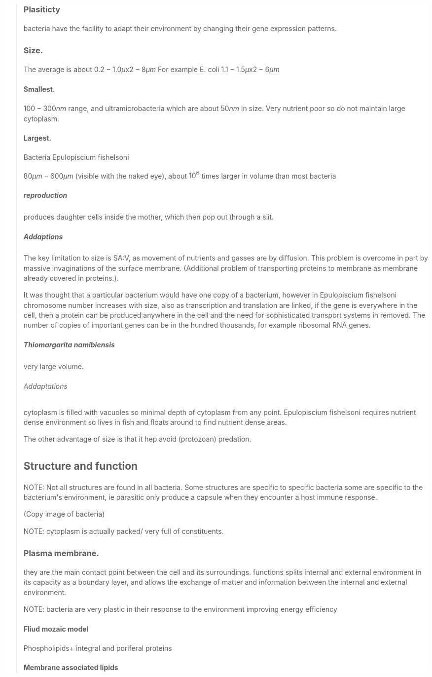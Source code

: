 >### Plasiticty
>bacteria have the facility to adapt their environment by changing their gene expression patterns.  
>
>### Size.
>The average is about $0.2-1.0\mu \text{x} 2-8\mu m$
>For example E. coli $1.1-1.5\mu \text{x} 2-6\mu m$
>
>#### Smallest.
>$100-300nm$ range, and ultramicrobacteria which are about $50nm$ in size. Very nutrient poor so do not maintain large cytoplasm.
>
>#### Largest.
>Bacteria Epulopiscium fishelsoni
>
>$80\mu m-600\mu m$ (visible with the naked eye), about $10^6$ times larger in volume than most bacteria
>
>##### reproduction
>produces daughter cells inside the mother, which then pop out through a slit. 
>
>##### Addaptions
>The key limitation to size is SA:V, as movement of nutrients and gasses are by diffusion. This problem is overcome in part by massive invaginations of the surface membrane. (Additional problem of transporting proteins to membrane as membrane already covered in proteins.). 
>
>It was thought that a particular bacterium would have one copy of a bacterium, however in Epulopiscium fishelsoni chromosome number increases with size, also as transcription and translation are linked, if the gene is everywhere in the cell, then a protein can be produced anywhere in the cell and the need for sophisticated transport systems in removed. The number of copies of important genes can be in the hundred thousands, for example ribosomal RNA genes. 
>
>##### Thiomargarita namibiensis
>very large volume. 
>
>###### Addaptations
>cytoplasm is filled with vacuoles so minimal depth of cytoplasm from any point. Epulopiscium fishelsoni requires nutrient dense environment so lives in fish and floats around to find nutrient dense areas. 
>
>The other advantage of size is that it hep avoid (protozoan) predation. 
>
>## Structure and function
>
>NOTE: Not all structures are found in all bacteria. Some structures are specific to specific bacteria some are specific to the bacterium's environment, ie parasitic only produce a capsule when they encounter a host immune response. 
>
>(Copy image of bacteria)
>
>NOTE: cytoplasm is actually packed/ very full of constituents. 
>
>### Plasma membrane.
>they are the main contact point between the cell and its surroundings. functions splits internal and external environment in its capacity as a boundary layer, and allows the exchange of matter and information between the internal and external environment. 
>
>NOTE: bacteria are very plastic in their response to the environment improving energy efficiency 
>
>#### Fliud mozaic model
>Phospholipids+ integral and poriferal proteins
>
>#### Membrane associated lipids
